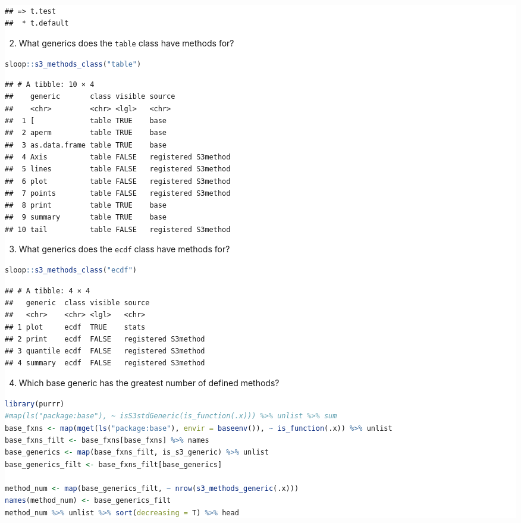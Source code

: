 ```
## => t.test
##  * t.default
```

2. What generics does the `table` class have methods for?


```r
sloop::s3_methods_class("table")
```

```
## # A tibble: 10 × 4
##    generic       class visible source             
##    <chr>         <chr> <lgl>   <chr>              
##  1 [             table TRUE    base               
##  2 aperm         table TRUE    base               
##  3 as.data.frame table TRUE    base               
##  4 Axis          table FALSE   registered S3method
##  5 lines         table FALSE   registered S3method
##  6 plot          table FALSE   registered S3method
##  7 points        table FALSE   registered S3method
##  8 print         table TRUE    base               
##  9 summary       table TRUE    base               
## 10 tail          table FALSE   registered S3method
```

3. What generics does the `ecdf` class have methods for?


```r
sloop::s3_methods_class("ecdf")
```

```
## # A tibble: 4 × 4
##   generic  class visible source             
##   <chr>    <chr> <lgl>   <chr>              
## 1 plot     ecdf  TRUE    stats              
## 2 print    ecdf  FALSE   registered S3method
## 3 quantile ecdf  FALSE   registered S3method
## 4 summary  ecdf  FALSE   registered S3method
```

4. Which base generic has the greatest number of defined methods?


```r
library(purrr)
#map(ls("package:base"), ~ isS3stdGeneric(is_function(.x))) %>% unlist %>% sum
base_fxns <- map(mget(ls("package:base"), envir = baseenv()), ~ is_function(.x)) %>% unlist
base_fxns_filt <- base_fxns[base_fxns] %>% names
base_generics <- map(base_fxns_filt, is_s3_generic) %>% unlist
base_generics_filt <- base_fxns_filt[base_generics]

method_num <- map(base_generics_filt, ~ nrow(s3_methods_generic(.x))) 
names(method_num) <- base_generics_filt
method_num %>% unlist %>% sort(decreasing = T) %>% head
```
